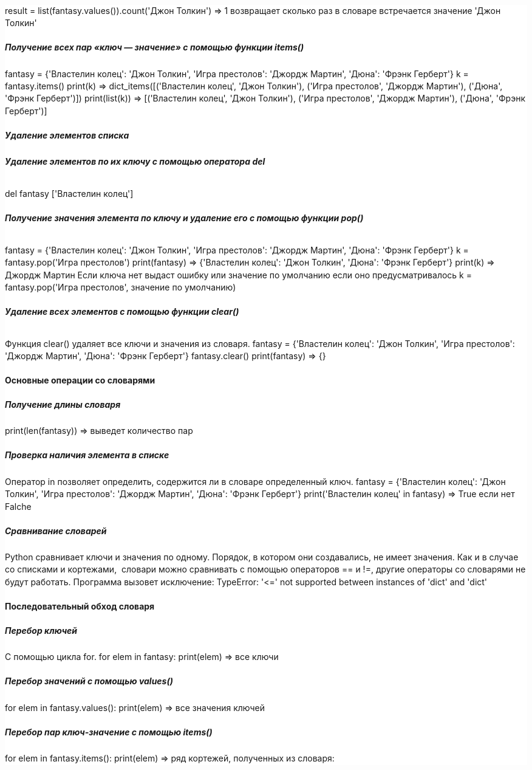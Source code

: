 result = list(fantasy.values()).count('Джон Толкин') => 1 возвращает сколько раз в словаре встречается значение 'Джон Толкин'

##### **Получение всех пар «ключ — значение» с помощью функции items()**
fantasy = {'Властелин колец': 'Джон Толкин', 'Игра престолов': 'Джордж Мартин', 'Дюна': 'Фрэнк Герберт'}
k = fantasy.items()
print(k) => dict_items([('Властелин колец', 'Джон Толкин'), ('Игра престолов', 'Джордж Мартин'), ('Дюна', 'Фрэнк Герберт')])
print(list(k)) => [('Властелин колец', 'Джон Толкин'), ('Игра престолов', 'Джордж Мартин'), ('Дюна', 'Фрэнк Герберт')]
##### **Удаление элементов списка**
###### **Удаление элементов по их ключу с помощью оператора del**
del fantasy ['Властелин колец']
###### **Получение значения элемента по ключу и удаление его с помощью функции pop()** 
fantasy = {'Властелин колец': 'Джон Толкин', 'Игра престолов': 'Джордж Мартин', 'Дюна': 'Фрэнк Герберт'}
k = fantasy.pop('Игра престолов')
print(fantasy) => {'Властелин колец': 'Джон Толкин', 'Дюна': 'Фрэнк Герберт'}
print(k) => Джордж Мартин
Если ключа нет выдаст ошибку или значение по умолчанию если оно предусматривалось k = fantasy.pop('Игра престолов', значение по умолчанию)
###### **Удаление всех элементов с помощью функции clear()**
Функция clear() удаляет все ключи и значения из словаря.
fantasy = {'Властелин колец': 'Джон Толкин', 'Игра престолов': 'Джордж Мартин', 'Дюна': 'Фрэнк Герберт'}
fantasy.clear()
print(fantasy) => {}
#### **Основные операции со словарями**
##### **Получение длины словаря**
print(len(fantasy)) =>  выведет количество пар
##### **Проверка наличия элемента в списке**
Оператор in позволяет определить, содержится ли в словаре определенный ключ.
fantasy = {'Властелин колец': 'Джон Толкин', 'Игра престолов': 'Джордж Мартин', 'Дюна': 'Фрэнк Герберт'}
print('Властелин колец' in fantasy) => True если нет Falche
##### **Сравнивание словарей**
Python сравнивает ключи и значения по одному. Порядок, в котором они создавались, не имеет значения.
Как и в случае со списками и кортежами,  словари можно сравнивать с помощью операторов == и !=, другие операторы со словарями не будут работать. Программа вызовет исключение: TypeError: '<=' not supported between instances of 'dict' and 'dict'
#### **Последовательный обход словаря**
##### **Перебор ключей**
С помощью  цикла for.
for elem in fantasy:
   print(elem) => все ключи
##### **Перебор значений с помощью values()**
for elem in fantasy.values():
   print(elem) => все значения ключей
##### **Перебор пар ключ-значение с помощью items()**
for elem in fantasy.items():
   print(elem) => ряд кортежей, полученных из словаря:
